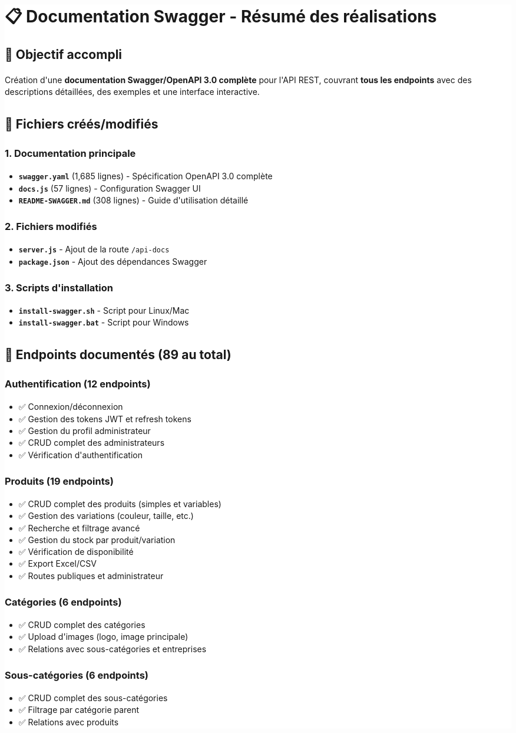 # 📋 Documentation Swagger - Résumé des réalisations

## 🎯 Objectif accompli
Création d'une **documentation Swagger/OpenAPI 3.0 complète** pour l'API REST, couvrant **tous les endpoints** avec des descriptions détaillées, des exemples et une interface interactive.

## 📁 Fichiers créés/modifiés

### 1. Documentation principale
- **`swagger.yaml`** (1,685 lignes) - Spécification OpenAPI 3.0 complète
- **`docs.js`** (57 lignes) - Configuration Swagger UI
- **`README-SWAGGER.md`** (308 lignes) - Guide d'utilisation détaillé

### 2. Fichiers modifiés
- **`server.js`** - Ajout de la route `/api-docs`
- **`package.json`** - Ajout des dépendances Swagger

### 3. Scripts d'installation
- **`install-swagger.sh`** - Script pour Linux/Mac
- **`install-swagger.bat`** - Script pour Windows

## 🔧 Endpoints documentés (89 au total)

### Authentification (12 endpoints)
- ✅ Connexion/déconnexion
- ✅ Gestion des tokens JWT et refresh tokens
- ✅ Gestion du profil administrateur
- ✅ CRUD complet des administrateurs
- ✅ Vérification d'authentification

### Produits (19 endpoints)
- ✅ CRUD complet des produits (simples et variables)
- ✅ Gestion des variations (couleur, taille, etc.)
- ✅ Recherche et filtrage avancé
- ✅ Gestion du stock par produit/variation
- ✅ Vérification de disponibilité
- ✅ Export Excel/CSV
- ✅ Routes publiques et administrateur

### Catégories (6 endpoints)
- ✅ CRUD complet des catégories
- ✅ Upload d'images (logo, image principale)
- ✅ Relations avec sous-catégories et entreprises

### Sous-catégories (6 endpoints)
- ✅ CRUD complet des sous-catégories
- ✅ Filtrage par catégorie parent
- ✅ Relations avec produits
